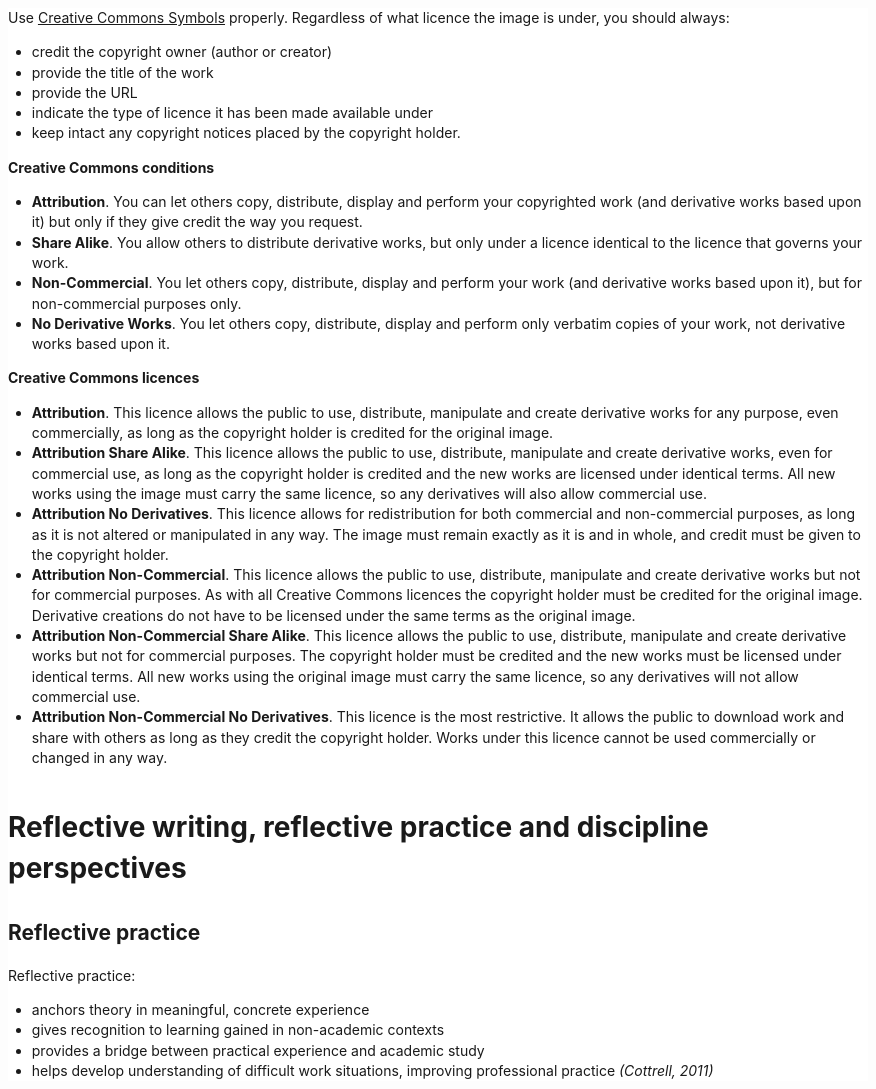 Use [Creative Commons Symbols](https://creativecommons.org/licenses/ "The Open University is not responsible for external site content") properly.
Regardless of what licence the image is under, you should always:
-   credit the copyright owner (author or creator)
-   provide the title of the work
-   provide the URL
-   indicate the type of licence it has been made available under
-   keep intact any copyright notices placed by the copyright holder.

**Creative Commons conditions**
-   **Attribution**. You can let others copy, distribute, display and perform your copyrighted work (and derivative works based upon it) but only if they give credit the way you request.
-   **Share Alike**. You allow others to distribute derivative works, but only under a licence identical to the licence that governs your work.
-   **Non-Commercial**. You let others copy, distribute, display and perform your work (and derivative works based upon it), but for non-commercial purposes only.
-   **No Derivative Works**. You let others copy, distribute, display and perform only verbatim copies of your work, not derivative works based upon it.

**Creative Commons licences**
-   **Attribution**. This licence allows the public to use, distribute, manipulate and create derivative works for any purpose, even commercially, as long as the copyright holder is credited for the original image.
-   **Attribution Share Alike**. This licence allows the public to use, distribute, manipulate and create derivative works, even for commercial use, as long as the copyright holder is credited and the new works are licensed under identical terms. All new works using the image must carry the same licence, so any derivatives will also allow commercial use.
-   **Attribution No Derivatives**. This licence allows for redistribution for both commercial and non-commercial purposes, as long as it is not altered or manipulated in any way. The image must remain exactly as it is and in whole, and credit must be given to the copyright holder.
-   **Attribution Non-Commercial**. This licence allows the public to use, distribute, manipulate and create derivative works but not for commercial purposes. As with all Creative Commons licences the copyright holder must be credited for the original image. Derivative creations do not have to be licensed under the same terms as the original image.
-   **Attribution Non-Commercial Share Alike**. This licence allows the public to use, distribute, manipulate and create derivative works but not for commercial purposes. The copyright holder must be credited and the new works must be licensed under identical terms. All new works using the original image must carry the same licence, so any derivatives will not allow commercial use.
-   **Attribution Non-Commercial No Derivatives**. This licence is the most restrictive. It allows the public to download work and share with others as long as they credit the copyright holder. Works under this licence cannot be used commercially or changed in any way.


# Reflective writing, reflective practice and discipline perspectives
## Reflective practice
Reflective practice:
-   anchors theory in meaningful, concrete experience
-   gives recognition to learning gained in non-academic contexts
-   provides a bridge between practical experience and academic study
-   helps develop understanding of difficult work situations, improving professional practice
_(Cottrell, 2011)_
